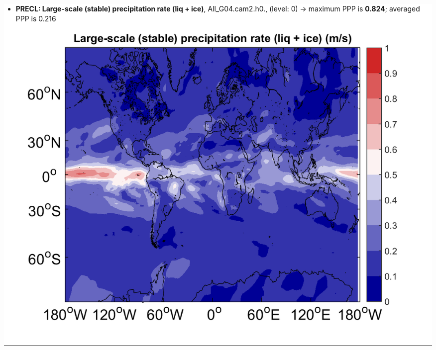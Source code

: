   * __PRECL: Large-scale (stable) precipitation rate (liq + ice)__, All_G04.cam2.h0., (level: 0) -> maximum PPP is __0.824__; averaged PPP is 0.216  ![](../../figures/n15d_AMIP/PPP_atm/PPP_All_G04.cam2.h0.PRECL.png)
 
------ 
 